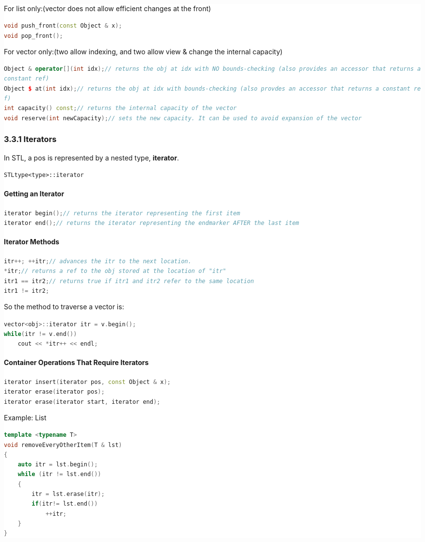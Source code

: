 For list only:(vector does not allow efficient changes at the front)
```c++
void push_front(const Object & x);
void pop_front();
```

For vector only:(two allow indexing, and two allow view & change the internal capacity)
```c++
Object & operator[](int idx);// returns the obj at idx with NO bounds-checking (also provides an accessor that returns a constant ref)
Object $ at(int idx);// returns the obj at idx with bounds-checking (also provdes an accessor that returns a constant ref)
int capacity() const;// returns the internal capacity of the vector
void reserve(int newCapacity);// sets the new capacity. It can be used to avoid expansion of the vector
```

### 3.3.1 Iterators
In STL, a pos is represented by a nested type, **iterator**.

`STLtype<type>::iterator`

#### Getting an Iterator
```c++
iterator begin();// returns the iterator representing the first item
iterator end();// returns the iterator representing the endmarker AFTER the last item
```

#### Iterator Methods
```c++
itr++; ++itr;// advances the itr to the next location. 
*itr;// returns a ref to the obj stored at the location of "itr"
itr1 == itr2;// returns true if itr1 and itr2 refer to the same location
itr1 != itr2;
```

So the method to traverse a vector is:
```c++
vector<obj>::iterator itr = v.begin();
while(itr != v.end())
    cout << *itr++ << endl;
```

#### Container Operations That Require Iterators
```c++
iterator insert(iterator pos, const Object & x);
iterator erase(iterator pos);
iterator erase(iterator start, iterator end);
```

Example: List
```c++
template <typename T>
void removeEveryOtherItem(T & lst)
{
    auto itr = lst.begin();
    while (itr != lst.end())
    {
        itr = lst.erase(itr);
        if(itr!= lst.end())
            ++itr;
    }
}
```
